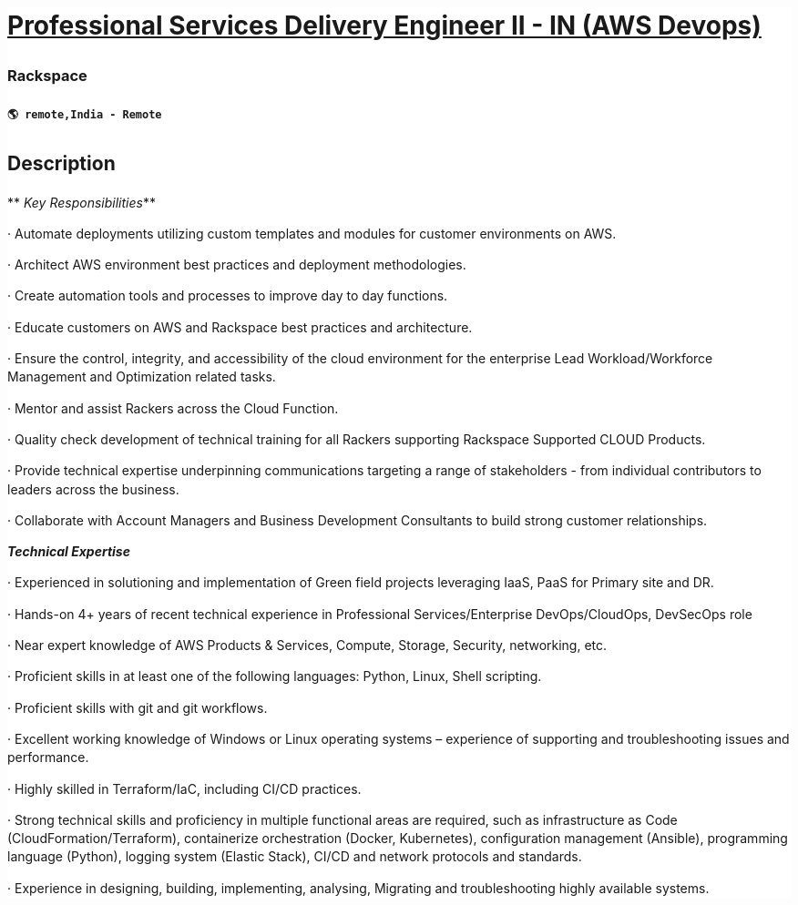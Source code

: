 # [Professional Services Delivery Engineer II - IN (AWS Devops)](https://www.remotewlb.com/apply/professional-services-delivery-engineer-ii-in-aws-devops)  
### Rackspace  
#### `🌎 remote,India - Remote`  

## Description

 ** _Key Responsibilities_**

· Automate deployments utilizing custom templates and modules for customer environments on AWS.

· Architect AWS environment best practices and deployment methodologies.

· Create automation tools and processes to improve day to day functions.

· Educate customers on AWS and Rackspace best practices and architecture.

· Ensure the control, integrity, and accessibility of the cloud environment for the enterprise Lead Workload/Workforce Management and Optimization related tasks.

· Mentor and assist Rackers across the Cloud Function.

· Quality check development of technical training for all Rackers supporting Rackspace Supported CLOUD Products.

· Provide technical expertise underpinning communications targeting a range of stakeholders - from individual contributors to leaders across the business.

· Collaborate with Account Managers and Business Development Consultants to build strong customer relationships.

**_Technical Expertise_**

· Experienced in solutioning and implementation of Green field projects leveraging IaaS, PaaS for Primary site and DR.

· Hands-on 4+ years of recent technical experience in Professional Services/Enterprise DevOps/CloudOps, DevSecOps role

· Near expert knowledge of AWS Products & Services, Compute, Storage, Security, networking, etc.

· Proficient skills in at least one of the following languages: Python, Linux, Shell scripting.

· Proficient skills with git and git workflows.

· Excellent working knowledge of Windows or Linux operating systems – experience of supporting and troubleshooting issues and performance.

· Highly skilled in Terraform/IaC, including CI/CD practices.

· Strong technical skills and proficiency in multiple functional areas are required, such as infrastructure as Code (CloudFormation/Terraform), containerize orchestration (Docker, Kubernetes), configuration management (Ansible), programming language (Python), logging system (Elastic Stack), CI/CD and network protocols and standards.

· Experience in designing, building, implementing, analysing, Migrating and troubleshooting highly available systems.
